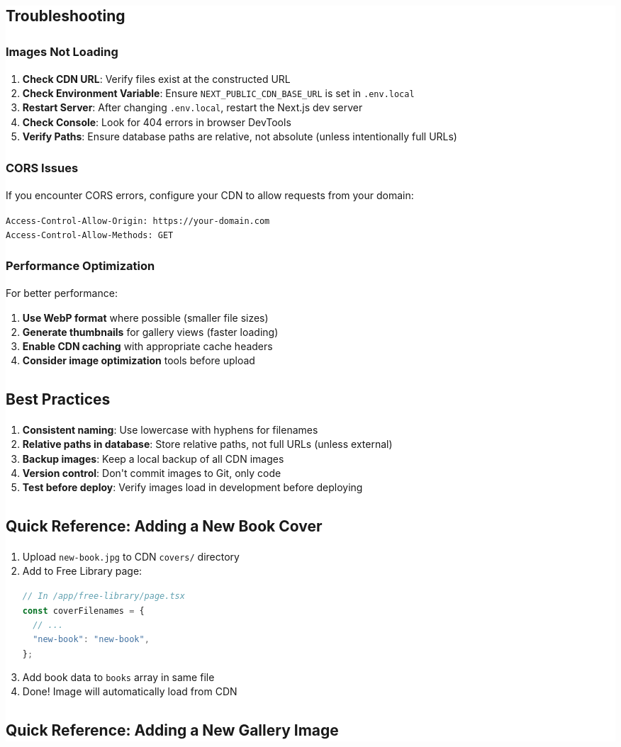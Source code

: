 ## Troubleshooting

### Images Not Loading

1. **Check CDN URL**: Verify files exist at the constructed URL
2. **Check Environment Variable**: Ensure `NEXT_PUBLIC_CDN_BASE_URL` is set in `.env.local`
3. **Restart Server**: After changing `.env.local`, restart the Next.js dev server
4. **Check Console**: Look for 404 errors in browser DevTools
5. **Verify Paths**: Ensure database paths are relative, not absolute (unless intentionally full URLs)

### CORS Issues

If you encounter CORS errors, configure your CDN to allow requests from your domain:

```
Access-Control-Allow-Origin: https://your-domain.com
Access-Control-Allow-Methods: GET
```

### Performance Optimization

For better performance:

1. **Use WebP format** where possible (smaller file sizes)
2. **Generate thumbnails** for gallery views (faster loading)
3. **Enable CDN caching** with appropriate cache headers
4. **Consider image optimization** tools before upload

## Best Practices

1. **Consistent naming**: Use lowercase with hyphens for filenames
2. **Relative paths in database**: Store relative paths, not full URLs (unless external)
3. **Backup images**: Keep a local backup of all CDN images
4. **Version control**: Don't commit images to Git, only code
5. **Test before deploy**: Verify images load in development before deploying

## Quick Reference: Adding a New Book Cover

1. Upload `new-book.jpg` to CDN `covers/` directory
2. Add to Free Library page:
   ```javascript
   // In /app/free-library/page.tsx
   const coverFilenames = {
     // ...
     "new-book": "new-book",
   };
   ```
3. Add book data to `books` array in same file
4. Done! Image will automatically load from CDN

## Quick Reference: Adding a New Gallery Image
